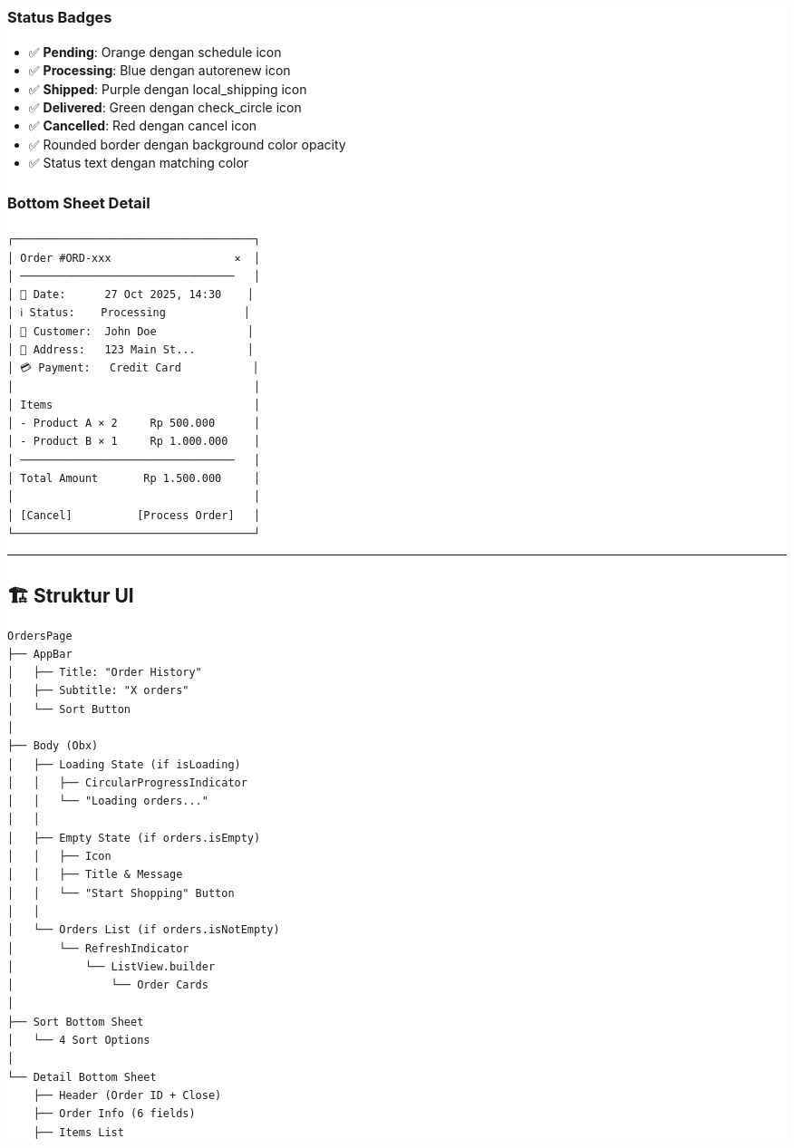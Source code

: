 ### Status Badges
- ✅ **Pending**: Orange dengan schedule icon
- ✅ **Processing**: Blue dengan autorenew icon
- ✅ **Shipped**: Purple dengan local_shipping icon
- ✅ **Delivered**: Green dengan check_circle icon
- ✅ **Cancelled**: Red dengan cancel icon
- ✅ Rounded border dengan background color opacity
- ✅ Status text dengan matching color

### Bottom Sheet Detail
```
┌─────────────────────────────────────┐
│ Order #ORD-xxx                   ✕  │
│ ─────────────────────────────────   │
│ 📅 Date:      27 Oct 2025, 14:30    │
│ ℹ️ Status:    Processing            │
│ 👤 Customer:  John Doe              │
│ 📍 Address:   123 Main St...        │
│ 💳 Payment:   Credit Card           │
│                                     │
│ Items                               │
│ - Product A × 2     Rp 500.000      │
│ - Product B × 1     Rp 1.000.000    │
│ ─────────────────────────────────   │
│ Total Amount       Rp 1.500.000     │
│                                     │
│ [Cancel]          [Process Order]   │
└─────────────────────────────────────┘
```

---

## 🏗️ Struktur UI

```
OrdersPage
├── AppBar
│   ├── Title: "Order History"
│   ├── Subtitle: "X orders"
│   └── Sort Button
│
├── Body (Obx)
│   ├── Loading State (if isLoading)
│   │   ├── CircularProgressIndicator
│   │   └── "Loading orders..."
│   │
│   ├── Empty State (if orders.isEmpty)
│   │   ├── Icon
│   │   ├── Title & Message
│   │   └── "Start Shopping" Button
│   │
│   └── Orders List (if orders.isNotEmpty)
│       └── RefreshIndicator
│           └── ListView.builder
│               └── Order Cards
│
├── Sort Bottom Sheet
│   └── 4 Sort Options
│
└── Detail Bottom Sheet
    ├── Header (Order ID + Close)
    ├── Order Info (6 fields)
    ├── Items List
```
